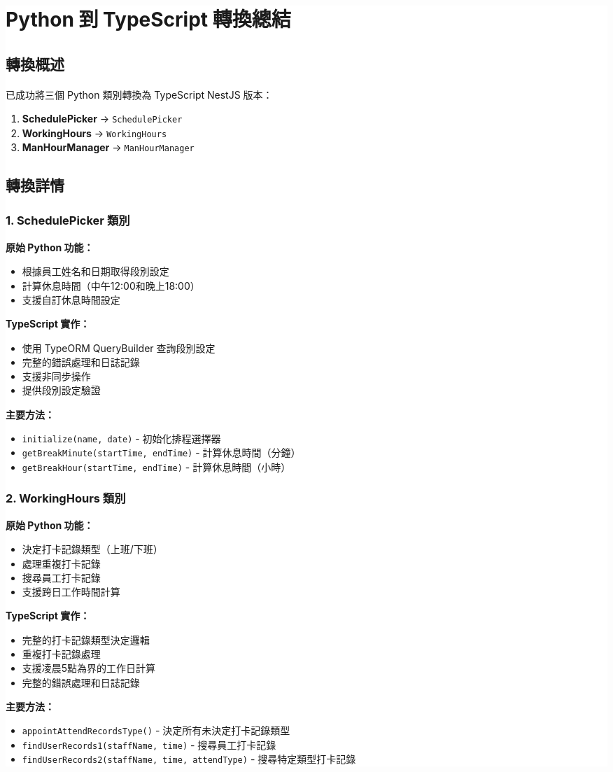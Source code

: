 # Python 到 TypeScript 轉換總結

## 轉換概述

已成功將三個 Python 類別轉換為 TypeScript NestJS 版本：

1. **SchedulePicker** → `SchedulePicker`
2. **WorkingHours** → `WorkingHours`
3. **ManHourManager** → `ManHourManager`

## 轉換詳情

### 1. SchedulePicker 類別

**原始 Python 功能：**

- 根據員工姓名和日期取得段別設定
- 計算休息時間（中午12:00和晚上18:00）
- 支援自訂休息時間設定

**TypeScript 實作：**

- 使用 TypeORM QueryBuilder 查詢段別設定
- 完整的錯誤處理和日誌記錄
- 支援非同步操作
- 提供段別設定驗證

**主要方法：**

- `initialize(name, date)` - 初始化排程選擇器
- `getBreakMinute(startTime, endTime)` - 計算休息時間（分鐘）
- `getBreakHour(startTime, endTime)` - 計算休息時間（小時）

### 2. WorkingHours 類別

**原始 Python 功能：**

- 決定打卡記錄類型（上班/下班）
- 處理重複打卡記錄
- 搜尋員工打卡記錄
- 支援跨日工作時間計算

**TypeScript 實作：**

- 完整的打卡記錄類型決定邏輯
- 重複打卡記錄處理
- 支援凌晨5點為界的工作日計算
- 完整的錯誤處理和日誌記錄

**主要方法：**

- `appointAttendRecordsType()` - 決定所有未決定打卡記錄類型
- `findUserRecords1(staffName, time)` - 搜尋員工打卡記錄
- `findUserRecords2(staffName, time, attendType)` - 搜尋特定類型打卡記錄
